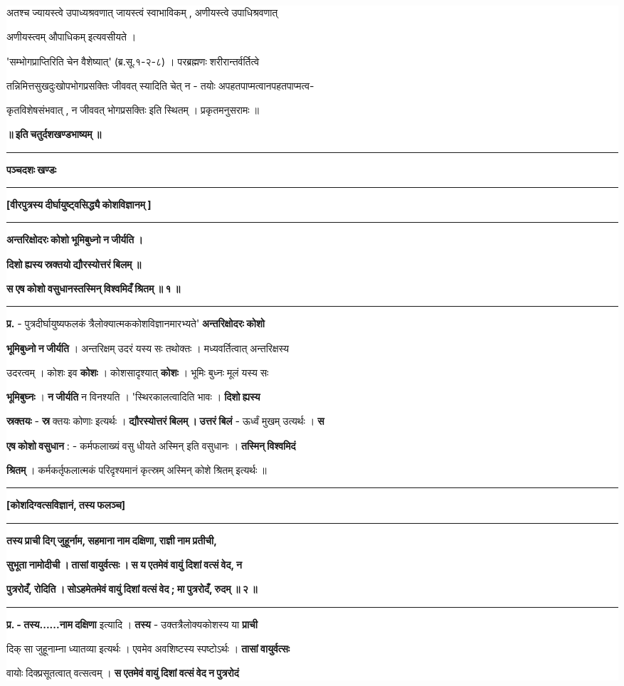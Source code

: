 अतश्च ज्यायस्त्वे उपाध्यश्रवणात् जायस्त्वं स्वाभाविकम् , अणीयस्त्वे उपाधिश्रवणात्

अणीयस्त्वम् औपाधिकम् इत्यवसीयते ।

'सम्भोगप्राप्तिरिति चेन वैशेष्यात्' (ब्र.सू.१-२-८) । परब्रह्मणः शरीरान्तर्वर्तित्वे

तन्निमित्तसुखदुःखोपभोगप्रसक्तिः जीववत् स्यादिति चेत् न - तयोः अपहतपाप्मत्वानपहतपाप्मत्व-

कृतविशेषसंभवात् , न जीववत् भोगप्रसक्तिः इति स्थितम् । प्रकृतमनुसरामः ॥

**॥ इति चतुर्दशखण्डभाष्यम् ॥**  

****

**पञ्चदशः खण्डः**  

****

**\[वीरपुत्रस्य दीर्घायुष्ट्वसिद्ध्यै कोशविज्ञानम् \]**  

****

**अन्तरिक्षोदरः कोशो भूमिबुध्नो न जीर्यति ।**  

**दिशो ह्यस्य स्रक्तयो द्यौरस्योत्तरं बिलम् ॥**  

**स एष कोशो वसुधानस्तस्मिन् विश्वमिदँ श्रितम् ॥ १ ॥**  

****

**प्र.**   - पुत्रदीर्घायुष्यफलकं त्रैलोक्यात्मककोशविज्ञानमारभ्यते' **अन्तरिक्षोदरः कोशो**  

**भूमिबुध्नो न जीर्यति**   । अन्तरिक्षम् उदरं यस्य सः तथोक्तः । मध्यवर्तित्वात् अन्तरिक्षस्य

उदरत्वम् । कोशः इव **कोशः**   । कोशसादृश्यात् **कोशः**   । भूमिः बुध्नः मूलं यस्य सः

**भूमिबुघ्नः**   । **न जीर्यति**   न विनश्यति । 'स्थिरकालत्वादिति भावः । **दिशो ह्यस्य**  

**स्रक्तयः**   - **स्र**  क्तयः कोणाः इत्यर्थः । **द्यौरस्योत्तरं बिलम् । उत्तरं बिलं**   - ऊर्ध्वं मुखम् उत्यर्थः । **स**  

**एष कोशो वसुधान**  : - कर्मफलाख्यं वसु धीयते अस्मिन् इति वसुधानः । **तस्मिन् विश्वमिदं**  

**श्रितम्**   । कर्मकर्तृफलात्मकं परिदृश्यमानं कृत्स्रम् अस्मिन् कोशे श्रितम् इत्यर्थः ॥

****

**\[कोशदिग्वत्सविज्ञानं, तस्य फलञ्च\]**  

****

**तस्य प्राची दिग् जुहूर्नाम, सहमाना नाम दक्षिणा, राज्ञी नाम प्रतीची,**  

**सुभूता नामोदीची । तासां वायुर्वत्सः । स य एतमेवं वायुं दिशां वत्सं वेद, न**  

**पुत्ररोदँ, रोदिति । सोऽहमेतमेवं वायुं दिशां वत्सं वेद ; मा पुत्ररोदँ, रुदम् ॥ २ ॥**  

****

**प्र. - तस्य......नाम दक्षिणा**   इत्यादि । **तस्य**   - उक्तत्रैलोक्यकोशस्य या **प्राची**  

दिक् सा जुहूनाम्ना ध्यातव्या इत्यर्थः । एवमेव अवशिष्टस्य स्पष्टोऽर्थः । **तासां वायुर्वत्सः**  

वायोः दिक्प्रसूतत्वात् वत्सत्वम् । **स एतमेवं वायुं दिशां वत्सं वेद न पुत्ररोदं**  
